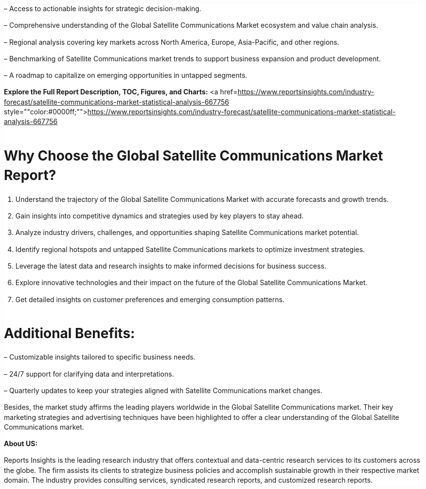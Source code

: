– Access to actionable insights for strategic decision-making.

– Comprehensive understanding of the Global Satellite Communications Market ecosystem and value chain analysis.

– Regional analysis covering key markets across North America, Europe, Asia-Pacific, and other regions.

– Benchmarking of Satellite Communications market trends to support business expansion and product development.

– A roadmap to capitalize on emerging opportunities in untapped segments.

<strong>Explore the Full Report Description, TOC, Figures, and Charts:</strong>
<a href=https://www.reportsinsights.com/industry-forecast/satellite-communications-market-statistical-analysis-667756 style=""color:#0000ff;"">https://www.reportsinsights.com/industry-forecast/satellite-communications-market-statistical-analysis-667756</a>

# <strong>Why Choose the Global Satellite Communications Market Report?</strong>

1. Understand the trajectory of the Global Satellite Communications Market with accurate forecasts and growth trends.

2. Gain insights into competitive dynamics and strategies used by key players to stay ahead.

3. Analyze industry drivers, challenges, and opportunities shaping Satellite Communications market potential.

4. Identify regional hotspots and untapped Satellite Communications markets to optimize investment strategies.

5. Leverage the latest data and research insights to make informed decisions for business success.

6. Explore innovative technologies and their impact on the future of the Global Satellite Communications Market.

7. Get detailed insights on customer preferences and emerging consumption patterns.

# <strong>Additional Benefits:</strong>

– Customizable insights tailored to specific business needs.

– 24/7 support for clarifying data and interpretations.

– Quarterly updates to keep your strategies aligned with Satellite Communications market changes.

Besides, the market study affirms the leading players worldwide in the Global Satellite Communications market. Their key marketing strategies and advertising techniques have been highlighted to offer a clear understanding of the Global Satellite Communications market.

<strong><strong>About US</strong>:</strong>

Reports Insights is the leading research industry that offers contextual and data-centric research services to its customers across the globe. The firm assists its clients to strategize business policies and accomplish sustainable growth in their respective market domain. The industry provides consulting services, syndicated research reports, and customized research reports.
